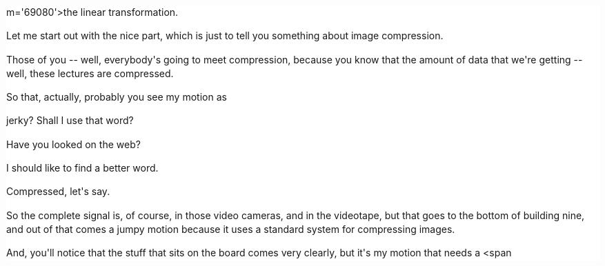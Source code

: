  m='69080'>the</span> <span m='69190'>linear</span> <span
  m='69580'>transformation.</span> </p><p><span m='71090'>Let</span> <span
  m='72020'>me</span> <span m='72820'>start</span> <span m='73100'>out</span>
  <span m='73240'>with</span> <span m='73370'>the</span> <span
  m='73470'>nice</span> <span m='73870'>part,</span> <span
  m='74230'>which</span> <span m='74480'>is</span> <span m='75540'>just</span>
  <span m='76230'>to</span> <span m='76340'>tell</span> <span
  m='76530'>you</span> <span m='76600'>something</span> <span
  m='76870'>about</span> <span m='77100'>image</span> <span
  m='77390'>compression.</span> </p><p><span m='78770'>Those</span> <span
  m='79050'>of</span> <span m='79200'>you</span> <span m='79580'>--</span> <span
  m='79610'>well,</span> <span m='80000'>everybody's</span> <span
  m='80600'>going</span> <span m='80750'>to</span> <span m='80800'>meet</span>
  <span m='81070'>compression,</span> <span m='81730'>because</span> <span
  m='82450'>you</span> <span m='82800'>know</span> <span m='83170'>that</span>
  <span m='83410'>the</span> <span m='83530'>amount</span> <span
  m='83890'>of</span> <span m='83960'>data</span> <span m='85120'>that</span>
  <span m='85950'>we're</span> <span m='86150'>getting</span> <span
  m='86690'>--</span> <span m='87730'>well,</span> <span m='88340'>these</span>
  <span m='89150'>lectures</span> <span m='89630'>are</span> <span
  m='89740'>compressed.</span> </p><p><span m='91640'>So</span> <span
  m='91950'>that,</span> <span m='92160'>actually,</span> <span
  m='92780'>probably</span> <span m='93270'>you</span> <span
  m='93510'>see</span> <span m='94590'>my</span> <span m='95340'>motion</span>
  <span m='95940'>as</span> </p><p><span m='97500'>jerky?</span> <span
  m='98030'>Shall</span> <span m='98250'>I</span> <span m='98350'>use</span>
  <span m='98550'>that</span> <span m='98720'>word?</span> </p><p><span
  m='99050'>Have</span> <span m='99650'>you</span> <span
  m='100260'>looked</span> <span m='100530'>on</span> <span
  m='100690'>the</span> <span m='100800'>web?</span> </p><p><span
  m='101760'>I</span> <span m='102720'>should</span> <span
  m='103750'>like</span> <span m='104010'>to</span> <span m='104120'>find</span>
  <span m='104410'>a</span> <span m='104460'>better</span> <span
  m='104790'>word.</span> </p><p><span m='106470'>Compressed,</span> <span
  m='107280'>let's</span> <span m='107560'>say.</span> </p><p><span
  m='107770'>So</span> <span m='108530'>the</span> <span
  m='110090'>complete</span> <span m='110630'>signal</span> <span
  m='111190'>is,</span> <span m='111320'>of</span> <span
  m='111440'>course,</span> <span m='111750'>in</span> <span
  m='111920'>those</span> <span m='112620'>video</span> <span
  m='113210'>cameras,</span> <span m='113900'>and</span> <span
  m='114150'>in</span> <span m='114310'>the</span> <span
  m='114400'>videotape,</span> <span m='115410'>but</span> <span
  m='115790'>that</span> <span m='116020'>goes</span> <span m='116360'>to</span>
  <span m='116460'>the</span> <span m='116590'>bottom</span> <span
  m='116940'>of</span> <span m='117050'>building</span> <span
  m='117500'>nine,</span> <span m='118400'>and</span> <span
  m='118810'>out</span> <span m='119080'>of</span> <span m='119130'>that</span>
  <span m='119540'>comes</span> <span m='120690'>a</span> <span
  m='121230'>jumpy</span> <span m='121740'>motion</span> <span
  m='122870'>because</span> <span m='123980'>it</span> <span
  m='124140'>uses</span> <span m='124710'>a</span> <span
  m='124820'>standard</span> <span m='125600'>system</span> <span
  m='126240'>for</span> <span m='126810'>compressing</span> <span
  m='127470'>images.</span> </p><p><span m='129020'>And,</span> <span
  m='130680'>you'll</span> <span m='131240'>notice</span> <span
  m='131710'>that</span> <span m='131880'>the</span> <span
  m='131990'>stuff</span> <span m='132360'>that</span> <span
  m='132570'>sits</span> <span m='132900'>on</span> <span m='133050'>the</span>
  <span m='133160'>board</span> <span m='133990'>comes</span> <span
  m='134340'>very</span> <span m='134650'>clearly,</span> <span
  m='135560'>but</span> <span m='136120'>it's</span> <span m='136380'>my</span>
  <span m='136730'>motion</span> <span m='137400'>that</span> <span
  m='138990'>needs</span> <span m='140200'>a</span> <span